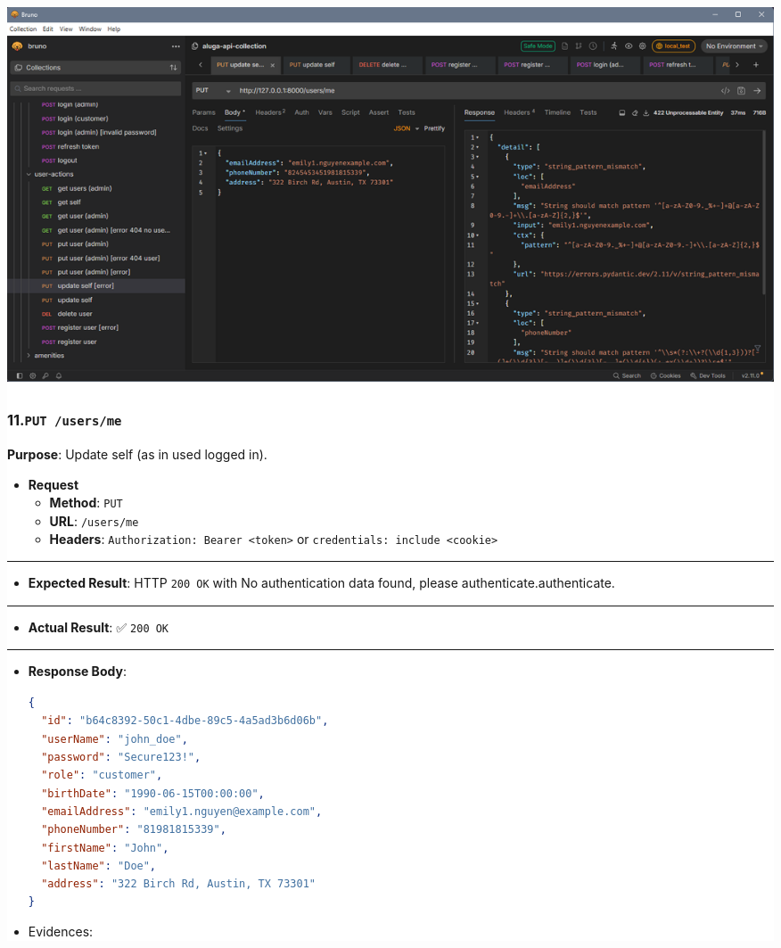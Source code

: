 ![alt text](img/image-23.png)
---

### 11.`PUT /users/me`

**Purpose**: Update self (as in used logged in).

- **Request**
  - **Method**: `PUT`
  - **URL**: `/users/me`
  - **Headers**: `Authorization: Bearer <token>` or `credentials: include <cookie>`
 --- 
- **Expected Result**: HTTP `200 OK` with No authentication data found, please authenticate.authenticate.
---
- **Actual Result**: ✅ `200 OK`
---
- **Response Body**:

  ```json
  {
    "id": "b64c8392-50c1-4dbe-89c5-4a5ad3b6d06b",
    "userName": "john_doe",
    "password": "Secure123!",
    "role": "customer",
    "birthDate": "1990-06-15T00:00:00",
    "emailAddress": "emily1.nguyen@example.com",
    "phoneNumber": "81981815339",
    "firstName": "John",
    "lastName": "Doe",
    "address": "322 Birch Rd, Austin, TX 73301"
  }
  ```
- Evidences: